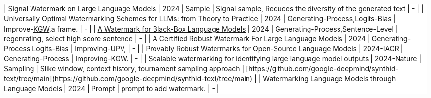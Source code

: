 |                                                                  [Signal Watermark on Large Language Models](https://arxiv.org/pdf/2410.06545)                                                                  | 2024                       | Sample                                                                           | Signal sample, Reduces the diversity of the generated text                                                                                                                                                                        | -                                                                                                                                                                                                       |
|                                                  [Universally Optimal Watermarking Schemes for LLMs: from Theory to Practice](https://arxiv.org/pdf/2410.02890)                                                  | 2024                       | Generating-Process,Logits-Bias                                                   | Improve-[KGW](https://proceedings.mlr.press/v202/kirchenbauer23a/kirchenbauer23a.pdf),a frame.                                                                                                                                        | -                                                                                                                                                                                                       |
|                                                                  [A Watermark for Black-Box Language Models](https://arxiv.org/pdf/2410.02099)                                                                  | 2024                       | Generating-Process,Sentence-Level                                                | regenrating, select high score sentence                                                                                                                                                                                            | -                                                                                                                                                                                                       |
|                                                            [A Certified Robust Watermark For Large Language Models](https://arxiv.org/pdf/2409.19708)                                                            | 2024                       | Generating-Process,Logits-Bias                                                   | Improving-[UPV](https://openreview.net/pdf?id=gMLQwKDY3N),                                                                                                                                                                            | -                                                                                                                                                                                                       |
|                                                       [Provably Robust Watermarks for Open-Source Language Models](https://eprint.iacr.org/2024/1739.pdf)                                                       | 2024-IACR                  | Generating-Process                                                               | Improving-KGW.                                                                                                                                                                                                                     | -                                                                                                                                                                                                       |
|                                             [Scalable watermarking for identifying large language model outputs](https://www.nature.com/articles/s41586-024-08025-4)                                             | 2024-Nature                | Sampling                                                                         | Slike window, context history, tournament sampling approach                                                                                                                                                                       | [https://github.com/google-deepmind/synthid-text/tree/main](https://github.com/google-deepmind/synthid-text/tree/main)                                                                                     |
|                                                             [Watermarking Language Models through Language Models](https://arxiv.org/abs/2411.05091)                                                             | 2024                       | Prompt                                                                           | prompt to add watermark.                                                                                                                                                                                                           | -                                                                                                                                                                                                       |